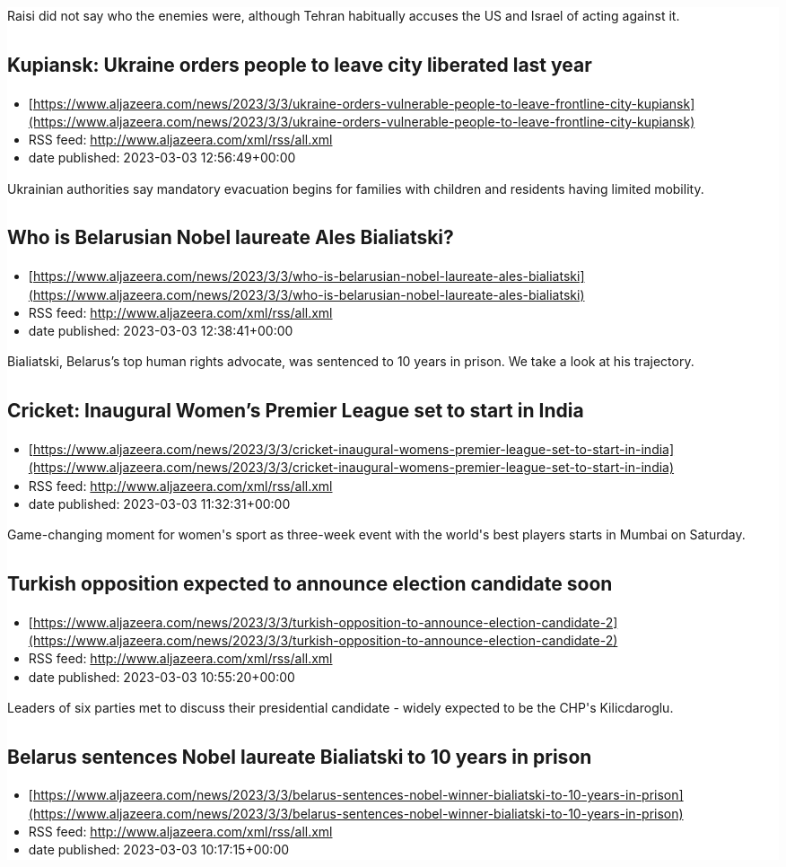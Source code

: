 Raisi did not say who the enemies were, although Tehran habitually accuses the US and Israel of acting against it.

## Kupiansk: Ukraine orders people to leave city liberated last year
 - [https://www.aljazeera.com/news/2023/3/3/ukraine-orders-vulnerable-people-to-leave-frontline-city-kupiansk](https://www.aljazeera.com/news/2023/3/3/ukraine-orders-vulnerable-people-to-leave-frontline-city-kupiansk)
 - RSS feed: http://www.aljazeera.com/xml/rss/all.xml
 - date published: 2023-03-03 12:56:49+00:00

Ukrainian authorities say mandatory evacuation begins for families with children and residents having limited mobility.

## Who is Belarusian Nobel laureate Ales Bialiatski?
 - [https://www.aljazeera.com/news/2023/3/3/who-is-belarusian-nobel-laureate-ales-bialiatski](https://www.aljazeera.com/news/2023/3/3/who-is-belarusian-nobel-laureate-ales-bialiatski)
 - RSS feed: http://www.aljazeera.com/xml/rss/all.xml
 - date published: 2023-03-03 12:38:41+00:00

Bialiatski, Belarus’s top human rights advocate, was sentenced to 10 years in prison. We take a look at his trajectory.

## Cricket: Inaugural Women’s Premier League set to start in India
 - [https://www.aljazeera.com/news/2023/3/3/cricket-inaugural-womens-premier-league-set-to-start-in-india](https://www.aljazeera.com/news/2023/3/3/cricket-inaugural-womens-premier-league-set-to-start-in-india)
 - RSS feed: http://www.aljazeera.com/xml/rss/all.xml
 - date published: 2023-03-03 11:32:31+00:00

Game-changing moment for women&#039;s sport as three-week event with the world&#039;s best players starts in Mumbai on Saturday.

## Turkish opposition expected to announce election candidate soon
 - [https://www.aljazeera.com/news/2023/3/3/turkish-opposition-to-announce-election-candidate-2](https://www.aljazeera.com/news/2023/3/3/turkish-opposition-to-announce-election-candidate-2)
 - RSS feed: http://www.aljazeera.com/xml/rss/all.xml
 - date published: 2023-03-03 10:55:20+00:00

Leaders of six parties met to discuss their presidential candidate - widely expected to be the CHP&#039;s Kilicdaroglu.

## Belarus sentences Nobel laureate Bialiatski to 10 years in prison
 - [https://www.aljazeera.com/news/2023/3/3/belarus-sentences-nobel-winner-bialiatski-to-10-years-in-prison](https://www.aljazeera.com/news/2023/3/3/belarus-sentences-nobel-winner-bialiatski-to-10-years-in-prison)
 - RSS feed: http://www.aljazeera.com/xml/rss/all.xml
 - date published: 2023-03-03 10:17:15+00:00
